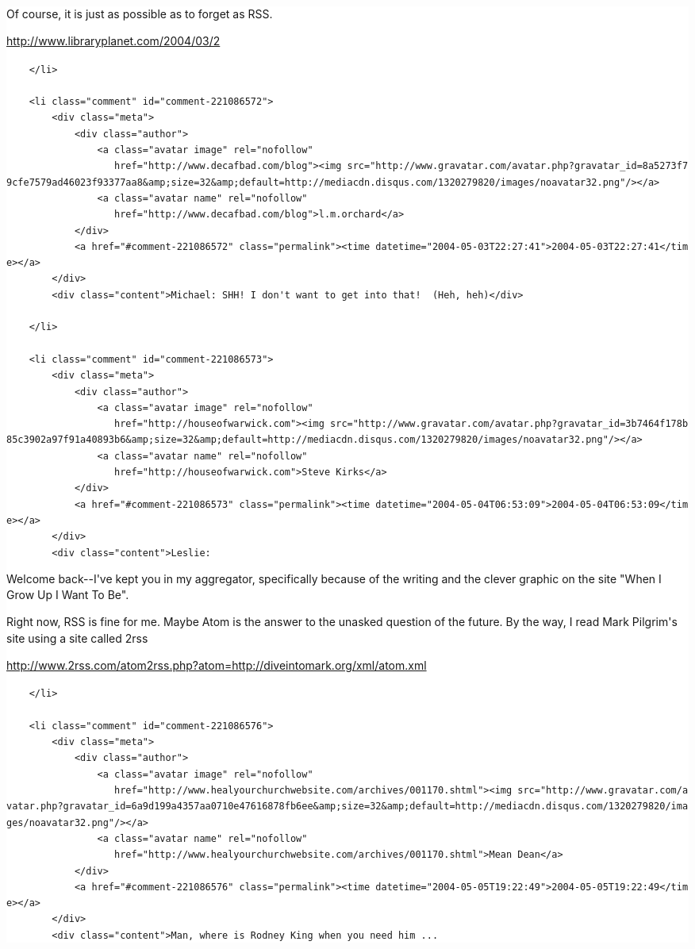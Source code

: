 Of course, it is just as possible as to forget as RSS.

http://www.libraryplanet.com/2004/03/2</div>
            
        </li>
    
        <li class="comment" id="comment-221086572">
            <div class="meta">
                <div class="author">
                    <a class="avatar image" rel="nofollow" 
                       href="http://www.decafbad.com/blog"><img src="http://www.gravatar.com/avatar.php?gravatar_id=8a5273f79cfe7579ad46023f93377aa8&amp;size=32&amp;default=http://mediacdn.disqus.com/1320279820/images/noavatar32.png"/></a>
                    <a class="avatar name" rel="nofollow" 
                       href="http://www.decafbad.com/blog">l.m.orchard</a>
                </div>
                <a href="#comment-221086572" class="permalink"><time datetime="2004-05-03T22:27:41">2004-05-03T22:27:41</time></a>
            </div>
            <div class="content">Michael: SHH! I don't want to get into that!  (Heh, heh)</div>
            
        </li>
    
        <li class="comment" id="comment-221086573">
            <div class="meta">
                <div class="author">
                    <a class="avatar image" rel="nofollow" 
                       href="http://houseofwarwick.com"><img src="http://www.gravatar.com/avatar.php?gravatar_id=3b7464f178b85c3902a97f91a40893b6&amp;size=32&amp;default=http://mediacdn.disqus.com/1320279820/images/noavatar32.png"/></a>
                    <a class="avatar name" rel="nofollow" 
                       href="http://houseofwarwick.com">Steve Kirks</a>
                </div>
                <a href="#comment-221086573" class="permalink"><time datetime="2004-05-04T06:53:09">2004-05-04T06:53:09</time></a>
            </div>
            <div class="content">Leslie:

Welcome back--I've kept you in my aggregator, specifically because of the writing and the clever graphic on the site "When I Grow Up I Want To Be".

Right now, RSS is fine for me.  Maybe Atom is the answer to the unasked question of the future.  By the way, I read Mark Pilgrim's site using a site called 2rss

http://www.2rss.com/atom2rss.php?atom=http://diveintomark.org/xml/atom.xml</div>
            
        </li>
    
        <li class="comment" id="comment-221086576">
            <div class="meta">
                <div class="author">
                    <a class="avatar image" rel="nofollow" 
                       href="http://www.healyourchurchwebsite.com/archives/001170.shtml"><img src="http://www.gravatar.com/avatar.php?gravatar_id=6a9d199a4357aa0710e47616878fb6ee&amp;size=32&amp;default=http://mediacdn.disqus.com/1320279820/images/noavatar32.png"/></a>
                    <a class="avatar name" rel="nofollow" 
                       href="http://www.healyourchurchwebsite.com/archives/001170.shtml">Mean Dean</a>
                </div>
                <a href="#comment-221086576" class="permalink"><time datetime="2004-05-05T19:22:49">2004-05-05T19:22:49</time></a>
            </div>
            <div class="content">Man, where is Rodney King when you need him ... 

